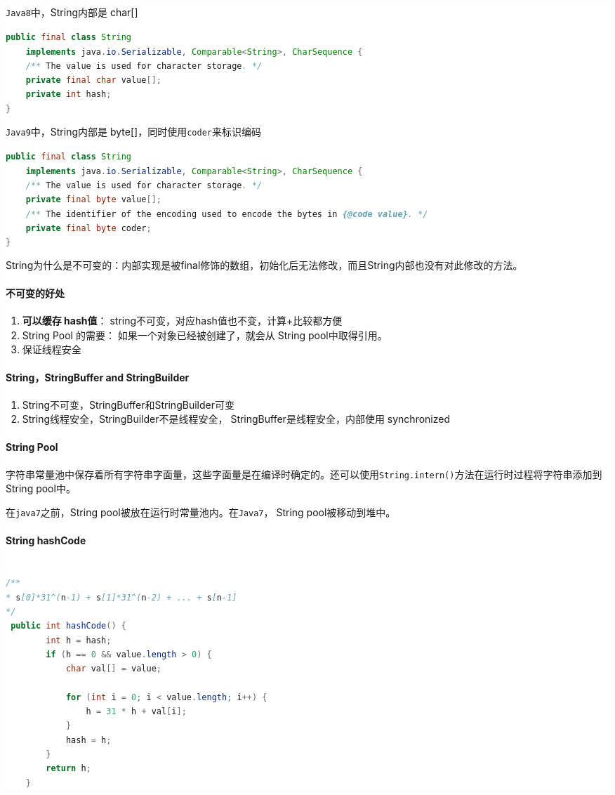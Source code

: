 `Java8`中，String内部是 char[]

```java
public final class String
    implements java.io.Serializable, Comparable<String>, CharSequence {
    /** The value is used for character storage. */
    private final char value[];
    private int hash;
}
```

`Java9`中，String内部是 byte[]，同时使用`coder`来标识编码

```java
public final class String
    implements java.io.Serializable, Comparable<String>, CharSequence {
    /** The value is used for character storage. */
    private final byte value[];
    /** The identifier of the encoding used to encode the bytes in {@code value}. */
    private final byte coder;
}
```

String为什么是不可变的：内部实现是被final修饰的数组，初始化后无法修改，而且String内部也没有对此修改的方法。

#### 不可变的好处

1. **可以缓存 hash值**： string不可变，对应hash值也不变，计算+比较都方便
2. String Pool 的需要： 如果一个对象已经被创建了，就会从 String pool中取得引用。
3. 保证线程安全

#### String，StringBuffer and StringBuilder

1. String不可变，StringBuffer和StringBuilder可变
2. String线程安全，StringBuilder不是线程安全， StringBuffer是线程安全，内部使用 synchronized
#### String Pool

字符串常量池中保存着所有字符串字面量，这些字面量是在编译时确定的。还可以使用`String.intern()`方法在运行时过程将字符串添加到String pool中。

在`java7`之前，String pool被放在运行时常量池内。在`Java7`， String pool被移动到堆中。

#### String hashCode

```java

/**
* s[0]*31^(n-1) + s[1]*31^(n-2) + ... + s[n-1]
*/
 public int hashCode() {
        int h = hash;
        if (h == 0 && value.length > 0) {
            char val[] = value;

            for (int i = 0; i < value.length; i++) {
                h = 31 * h + val[i];
            }
            hash = h;
        }
        return h;
    }
```
